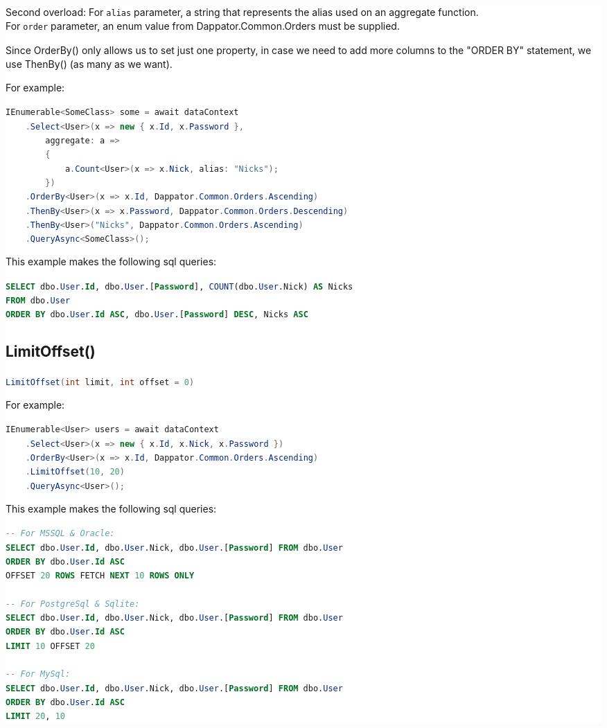 Second overload:
For `alias` parameter, a string that represents the alias used on an aggregate function.  
For `order` parameter, an enum value from Dappator.Common.Orders must be supplied.

Since OrderBy() only allows us to set just one property, in case we need to add more columns to the "ORDER BY" statement, we use ThenBy() (as many as we want).

For example:
``` csharp
IEnumerable<SomeClass> some = await dataContext
    .Select<User>(x => new { x.Id, x.Password },
        aggregate: a =>
        {
            a.Count<User>(x => x.Nick, alias: "Nicks");
        })
    .OrderBy<User>(x => x.Id, Dappator.Common.Orders.Ascending)
    .ThenBy<User>(x => x.Password, Dappator.Common.Orders.Descending)
    .ThenBy<User>("Nicks", Dappator.Common.Orders.Ascending)
    .QueryAsync<SomeClass>();
```
This example makes the following sql queries:
``` sql
SELECT dbo.User.Id, dbo.User.[Password], COUNT(dbo.User.Nick) AS Nicks 
FROM dbo.User
ORDER BY dbo.User.Id ASC, dbo.User.[Password] DESC, Nicks ASC
```

## LimitOffset()

``` csharp
LimitOffset(int limit, int offset = 0)
```

For example:
``` csharp
IEnumerable<User> users = await dataContext
    .Select<User>(x => new { x.Id, x.Nick, x.Password })
    .OrderBy<User>(x => x.Id, Dappator.Common.Orders.Ascending)
    .LimitOffset(10, 20)
    .QueryAsync<User>();
```
This example makes the following sql queries:
``` sql
-- For MSSQL & Oracle:
SELECT dbo.User.Id, dbo.User.Nick, dbo.User.[Password] FROM dbo.User
ORDER BY dbo.User.Id ASC
OFFSET 20 ROWS FETCH NEXT 10 ROWS ONLY

-- For PostgreSql & Sqlite:
SELECT dbo.User.Id, dbo.User.Nick, dbo.User.[Password] FROM dbo.User
ORDER BY dbo.User.Id ASC
LIMIT 10 OFFSET 20

-- For MySql:
SELECT dbo.User.Id, dbo.User.Nick, dbo.User.[Password] FROM dbo.User
ORDER BY dbo.User.Id ASC
LIMIT 20, 10
```
